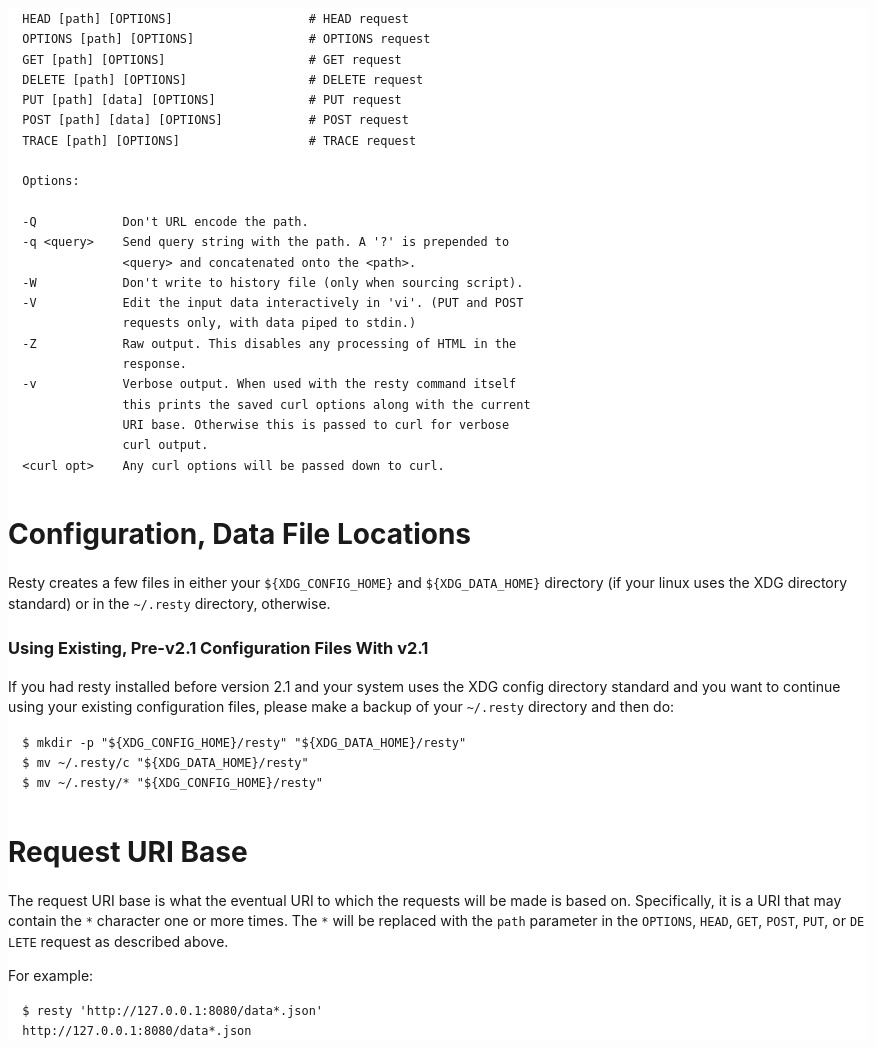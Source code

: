       HEAD [path] [OPTIONS]                   # HEAD request
      OPTIONS [path] [OPTIONS]                # OPTIONS request
      GET [path] [OPTIONS]                    # GET request
      DELETE [path] [OPTIONS]                 # DELETE request
      PUT [path] [data] [OPTIONS]             # PUT request
      POST [path] [data] [OPTIONS]            # POST request
      TRACE [path] [OPTIONS]                  # TRACE request

      Options:

      -Q            Don't URL encode the path.
      -q <query>    Send query string with the path. A '?' is prepended to
                    <query> and concatenated onto the <path>.
      -W            Don't write to history file (only when sourcing script).
      -V            Edit the input data interactively in 'vi'. (PUT and POST
                    requests only, with data piped to stdin.)
      -Z            Raw output. This disables any processing of HTML in the
                    response.
      -v            Verbose output. When used with the resty command itself
                    this prints the saved curl options along with the current
                    URI base. Otherwise this is passed to curl for verbose
                    curl output.
      <curl opt>    Any curl options will be passed down to curl.

Configuration, Data File Locations
==================================

Resty creates a few files in either your `${XDG_CONFIG_HOME}` and `${XDG_DATA_HOME}`
directory (if your linux uses the XDG directory standard) or in the `~/.resty`
directory, otherwise.

### Using Existing, Pre-v2.1 Configuration Files With v2.1 ###

If you had resty installed before version 2.1 and your system uses the XDG
config directory standard and you want to continue using your existing
configuration files, please make a backup of your `~/.resty` directory
and then do:

      $ mkdir -p "${XDG_CONFIG_HOME}/resty" "${XDG_DATA_HOME}/resty"
      $ mv ~/.resty/c "${XDG_DATA_HOME}/resty"
      $ mv ~/.resty/* "${XDG_CONFIG_HOME}/resty"

Request URI Base
================

The request URI base is what the eventual URI to which the requests will be
made is based on. Specifically, it is a URI that may contain the `*` character
one or more times. The `*` will be replaced with the `path` parameter in the
`OPTIONS`, `HEAD`, `GET`, `POST`, `PUT`, or `DELETE` request as described above.

For example:

      $ resty 'http://127.0.0.1:8080/data*.json'
      http://127.0.0.1:8080/data*.json
